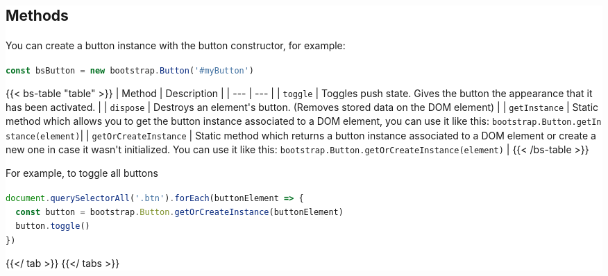 
## Methods

You can create a button instance with the button constructor, for example:

```js
const bsButton = new bootstrap.Button('#myButton')
```

{{< bs-table "table" >}}
| Method | Description |
| --- | --- |
| `toggle` | Toggles push state. Gives the button the appearance that it has been activated. |
| `dispose` | Destroys an element's button. (Removes stored data on the DOM element) |
| `getInstance` | Static method which allows you to get the button instance associated to a DOM element, you can use it like this: `bootstrap.Button.getInstance(element)`|
| `getOrCreateInstance` | Static method which returns a button instance associated to a DOM element or create a new one in case it wasn't initialized. You can use it like this: `bootstrap.Button.getOrCreateInstance(element)` |
{{< /bs-table >}}

For example, to toggle all buttons

```js
document.querySelectorAll('.btn').forEach(buttonElement => {
  const button = bootstrap.Button.getOrCreateInstance(buttonElement)
  button.toggle()
})
```


{{</ tab >}}
{{</ tabs >}}